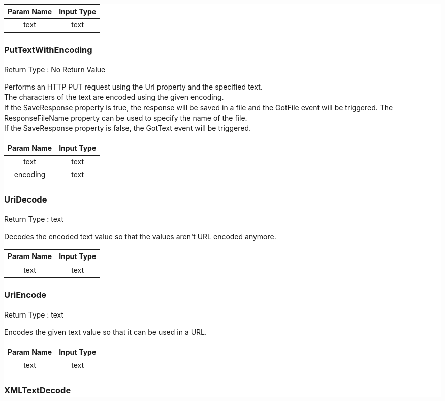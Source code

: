 | Param Name | Input Type |
| :--------: | :--------: |
|    text    |    text    |

### PutTextWithEncoding

<div block-type = "component_method" component-selector = "Web" method-selector = "PutTextWithEncoding" method-params = "text-encoding" return-type = "undefined" id = "web-puttextwithencoding"></div>

Return Type : No Return Value

Performs an HTTP PUT request using the Url property and the specified text.  
The characters of the text are encoded using the given encoding.  
If the SaveResponse property is true, the response will be saved in a file and the GotFile event will be triggered. The ResponseFileName property can be used to specify the name of the file.  
If the SaveResponse property is false, the GotText event will be triggered.

| Param Name | Input Type |
| :--------: | :--------: |
|    text    |    text    |
|  encoding  |    text    |

### UriDecode

<div block-type = "component_method" component-selector = "Web" method-selector = "UriDecode" method-params = "text" return-type = "text" id = "web-uridecode"></div>

Return Type : text

Decodes the encoded text value so that the values aren't URL encoded anymore.

| Param Name | Input Type |
| :--------: | :--------: |
|    text    |    text    |

### UriEncode

<div block-type = "component_method" component-selector = "Web" method-selector = "UriEncode" method-params = "text" return-type = "text" id = "web-uriencode"></div>

Return Type : text

Encodes the given text value so that it can be used in a URL.

| Param Name | Input Type |
| :--------: | :--------: |
|    text    |    text    |

### XMLTextDecode

<div block-type = "component_method" component-selector = "Web" method-selector = "XMLTextDecode" method-params = "XmlText" return-type = "any" id = "web-xmltextdecode"></div>
